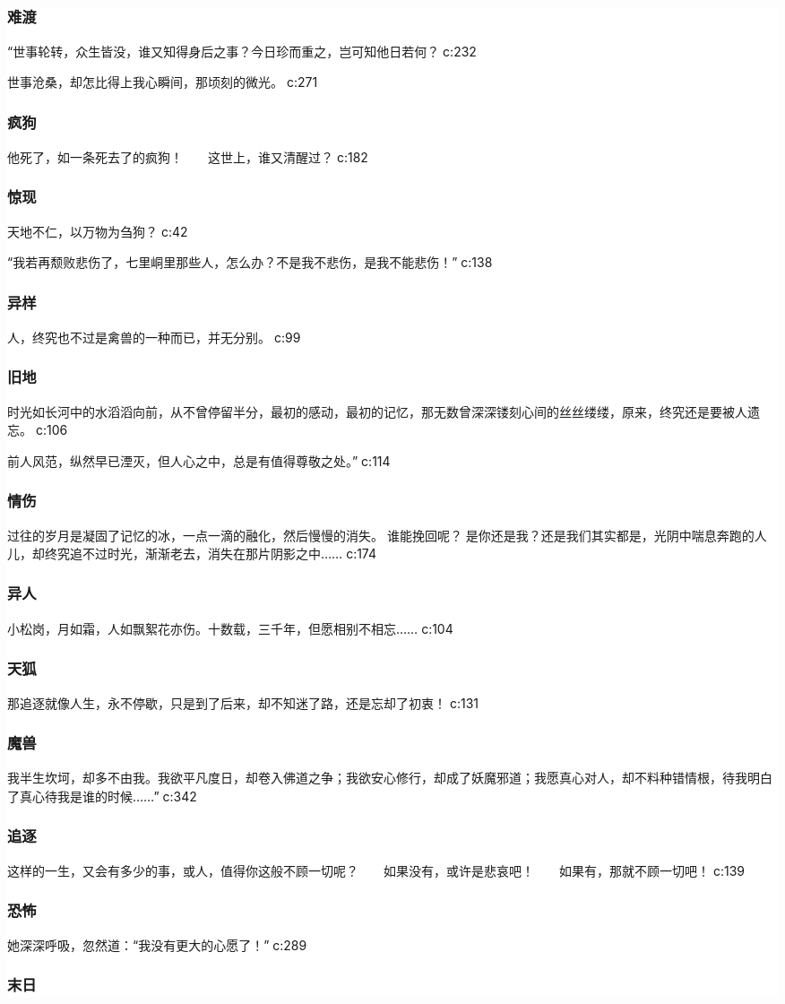 ### 难渡

“世事轮转，众生皆没，谁又知得身后之事？今日珍而重之，岂可知他日若何？ c:232

世事沧桑，却怎比得上我心瞬间，那顷刻的微光。 c:271

### 疯狗

他死了，如一条死去了的疯狗！　　这世上，谁又清醒过？ c:182

### 惊现

天地不仁，以万物为刍狗？ c:42

“我若再颓败悲伤了，七里峒里那些人，怎么办？不是我不悲伤，是我不能悲伤！” c:138

### 异样

人，终究也不过是禽兽的一种而已，并无分别。 c:99

### 旧地

时光如长河中的水滔滔向前，从不曾停留半分，最初的感动，最初的记忆，那无数曾深深镂刻心间的丝丝缕缕，原来，终究还是要被人遗忘。 c:106

前人风范，纵然早已湮灭，但人心之中，总是有值得尊敬之处。” c:114

### 情伤

过往的岁月是凝固了记忆的冰，一点一滴的融化，然后慢慢的消失。 
  谁能挽回呢？ 
  是你还是我？还是我们其实都是，光阴中喘息奔跑的人儿，却终究追不过时光，渐渐老去，消失在那片阴影之中…… c:174

### 异人

小松岗，月如霜，人如飘絮花亦伤。十数载，三千年，但愿相别不相忘…… c:104

### 天狐

那追逐就像人生，永不停歇，只是到了后来，却不知迷了路，还是忘却了初衷！ c:131

### 魔兽

我半生坎坷，却多不由我。我欲平凡度日，却卷入佛道之争；我欲安心修行，却成了妖魔邪道；我愿真心对人，却不料种错情根，待我明白了真心待我是谁的时候……” c:342

### 追逐

这样的一生，又会有多少的事，或人，值得你这般不顾一切呢？　　如果没有，或许是悲哀吧！　　如果有，那就不顾一切吧！ c:139

### 恐怖

她深深呼吸，忽然道：“我没有更大的心愿了！” c:289

### 末日
